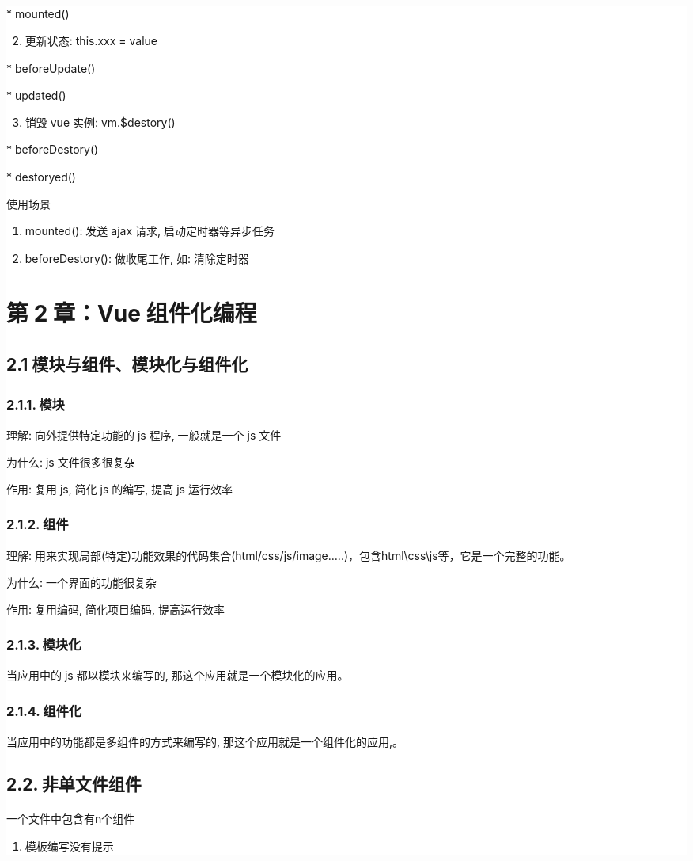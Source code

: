 \* mounted() 

2) 更新状态: this.xxx = value 

\* beforeUpdate() 

\* updated()

3) 销毁 vue 实例: vm.$destory() 

\* beforeDestory() 

\* destoryed()



使用场景

1. mounted(): 发送 ajax 请求, 启动定时器等异步任务 

2. beforeDestory(): 做收尾工作, 如: 清除定时器





# 第 2 章：Vue 组件化编程

## 2.1 模块与组件、模块化与组件化

### 2.1.1. 模块

 理解: 向外提供特定功能的 js 程序, 一般就是一个 js 文件

为什么: js 文件很多很复杂  

作用: 复用 js, 简化 js 的编写, 提高 js 运行效率 

### 2.1.2. 组件

理解: 用来实现局部(特定)功能效果的代码集合(html/css/js/image…..)，包含html\css\js等，它是一个完整的功能。

为什么: 一个界面的功能很复杂

作用: 复用编码, 简化项目编码, 提高运行效率

### 2.1.3. 模块化

当应用中的 js 都以模块来编写的, 那这个应用就是一个模块化的应用。

### 2.1.4. 组件化

当应用中的功能都是多组件的方式来编写的, 那这个应用就是一个组件化的应用,。

## 2.2. 非单文件组件

一个文件中包含有n个组件

1. 模板编写没有提示 
